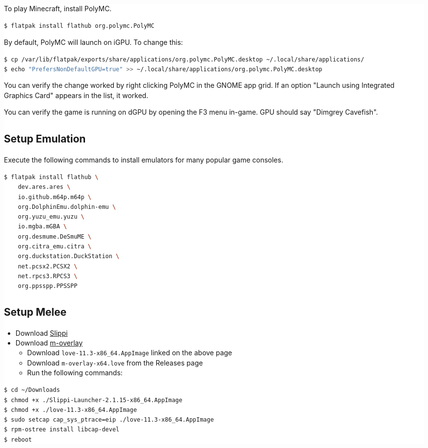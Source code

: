 To play Minecraft, install PolyMC.

```bash
$ flatpak install flathub org.polymc.PolyMC
```

By default, PolyMC will launch on iGPU. To change this:

```bash
$ cp /var/lib/flatpak/exports/share/applications/org.polymc.PolyMC.desktop ~/.local/share/applications/
$ echo "PrefersNonDefaultGPU=true" >> ~/.local/share/applications/org.polymc.PolyMC.desktop
```

You can verify the change worked by right clicking PolyMC in the GNOME app grid. If an option "Launch using Integrated Graphics Card" appears in the list, it worked.

You can verify the game is running on dGPU by opening the F3 menu in-game. GPU should say "Dimgrey Cavefish".

## Setup Emulation

Execute the following commands to install emulators for many popular game consoles.

```bash
$ flatpak install flathub \
    dev.ares.ares \
    io.github.m64p.m64p \
    org.DolphinEmu.dolphin-emu \
    org.yuzu_emu.yuzu \
    io.mgba.mGBA \
    org.desmume.DeSmuME \
    org.citra_emu.citra \
    org.duckstation.DuckStation \
    net.pcsx2.PCSX2 \
    net.rpcs3.RPCS3 \
    org.ppsspp.PPSSPP
```

## Setup Melee

* Download [Slippi](https://slippi.gg/downloads)
* Download [m-overlay](https://github.com/bkacjios/m-overlay/wiki/Linux)
  * Download `love-11.3-x86_64.AppImage` linked on the above page
  * Download `m-overlay-x64.love` from the Releases page
  * Run the following commands:

```bash
$ cd ~/Downloads
$ chmod +x ./Slippi-Launcher-2.1.15-x86_64.AppImage
$ chmod +x ./love-11.3-x86_64.AppImage
$ sudo setcap cap_sys_ptrace=eip ./love-11.3-x86_64.AppImage
$ rpm-ostree install libcap-devel
$ reboot
```

